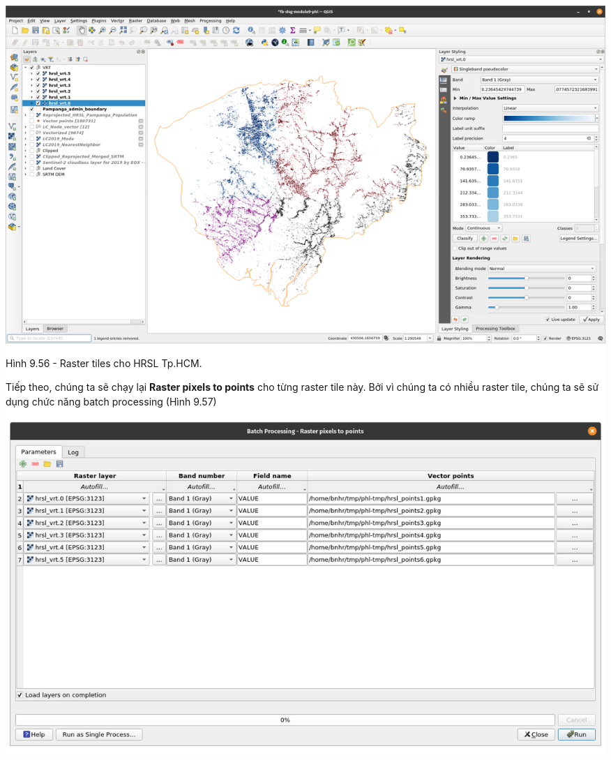 ![Raster tiles cho HRSL Tp.HCM](media/fig956.png "Raster tiles cho HRSL Tp.HCM")

Hình 9.56 - Raster tiles cho HRSL Tp.HCM.

Tiếp theo, chúng ta sẽ chạy lại **Raster pixels to points** cho từng raster tile này. Bởi vì chúng ta có nhiều raster tile, chúng ta sẽ sử dụng chức năng batch processing (Hình 9.57)


![Chạy raster to points cho tất cả raster tile](media/fig957.png "Chạy raster to points cho tất cả raster tile")

